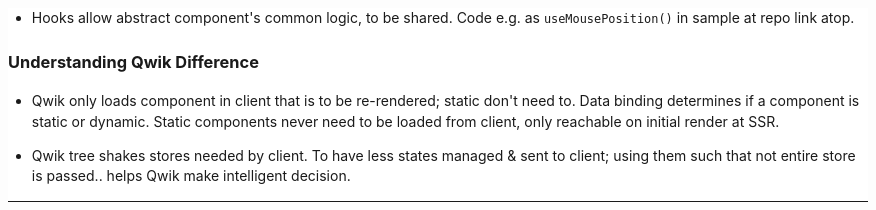 * Hooks allow abstract component's common logic, to be shared. Code e.g. as `useMousePosition()` in sample at repo link atop.


### Understanding Qwik Difference

* Qwik only loads component in client that is to be re-rendered; static don't need to. Data binding determines if a component is static or dynamic. Static components never need to be loaded from client, only reachable on initial render at SSR.

* Qwik tree shakes stores needed by client. To have less states managed & sent to client; using them such that not entire store is passed.. helps Qwik make intelligent decision.

---
